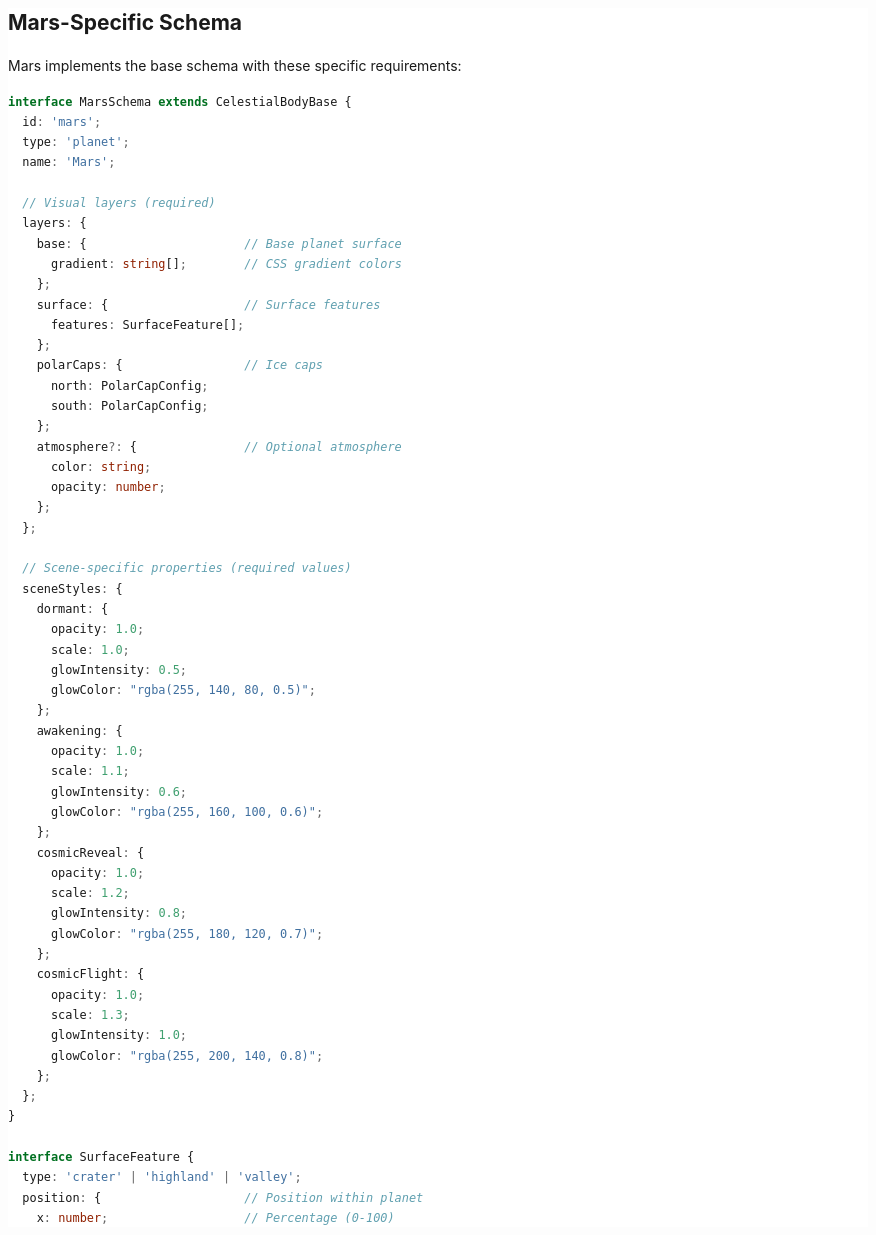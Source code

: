 ```typescript
```

## Mars-Specific Schema

Mars implements the base schema with these specific requirements:

```typescript
interface MarsSchema extends CelestialBodyBase {
  id: 'mars';
  type: 'planet';
  name: 'Mars';
  
  // Visual layers (required)
  layers: {
    base: {                      // Base planet surface
      gradient: string[];        // CSS gradient colors
    };
    surface: {                   // Surface features
      features: SurfaceFeature[];
    };
    polarCaps: {                 // Ice caps
      north: PolarCapConfig;
      south: PolarCapConfig;
    };
    atmosphere?: {               // Optional atmosphere
      color: string;
      opacity: number;
    };
  };
  
  // Scene-specific properties (required values)
  sceneStyles: {
    dormant: {
      opacity: 1.0;
      scale: 1.0;
      glowIntensity: 0.5;
      glowColor: "rgba(255, 140, 80, 0.5)";
    };
    awakening: {
      opacity: 1.0;
      scale: 1.1;
      glowIntensity: 0.6;
      glowColor: "rgba(255, 160, 100, 0.6)";
    };
    cosmicReveal: {
      opacity: 1.0;
      scale: 1.2;
      glowIntensity: 0.8;
      glowColor: "rgba(255, 180, 120, 0.7)";
    };
    cosmicFlight: {
      opacity: 1.0;
      scale: 1.3;
      glowIntensity: 1.0;
      glowColor: "rgba(255, 200, 140, 0.8)";
    };
  };
}

interface SurfaceFeature {
  type: 'crater' | 'highland' | 'valley';
  position: {                    // Position within planet
    x: number;                   // Percentage (0-100)
```